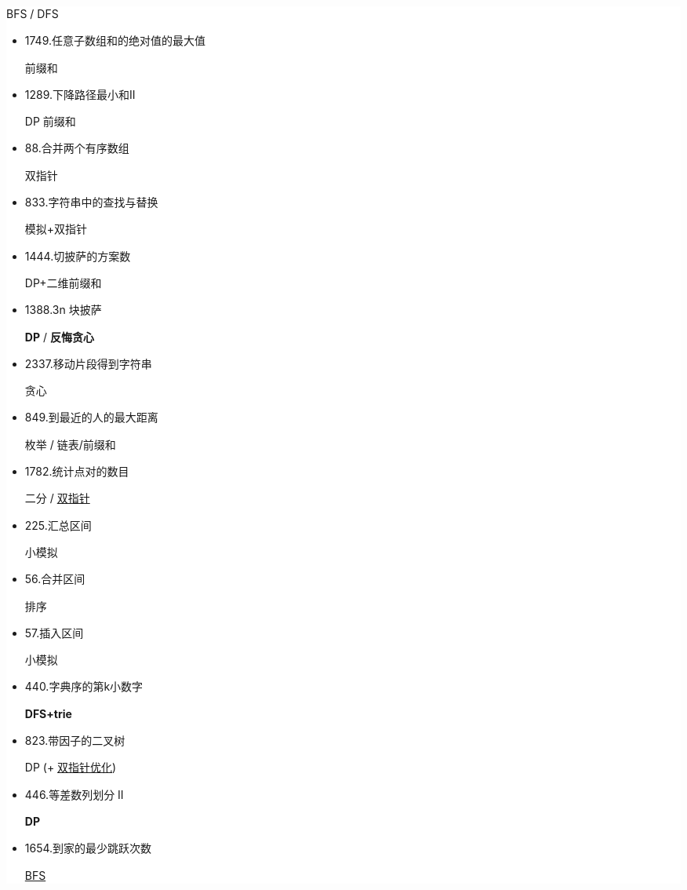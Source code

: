   BFS / DFS
  
- 1749\.任意子数组和的绝对值的最大值

  前缀和
  
- 1289\.下降路径最小和II

  DP 前缀和
  
- 88\.合并两个有序数组

  双指针
  
- 833\.字符串中的查找与替换

  模拟+双指针
  
- 1444\.切披萨的方案数

  DP+二维前缀和
  
- 1388\.3n 块披萨

  **DP** / **反悔贪心**
  
- 2337\.移动片段得到字符串

  贪心
  
- 849\.到最近的人的最大距离

  枚举 / 链表/前缀和
  
- 1782\.统计点对的数目

  二分 / <u>双指针</u>
  
- 225\.汇总区间

  小模拟
  
- 56\.合并区间

  排序
  
- 57\.插入区间

  小模拟
  
- 440\.字典序的第k小数字

  **DFS+trie**
  
- 823\.带因子的二叉树

  DP (+ <u>双指针优化</u>)

- 446\.等差数列划分 II

  **DP**

- 1654\.到家的最少跳跃次数

  <u>BFS</u>
